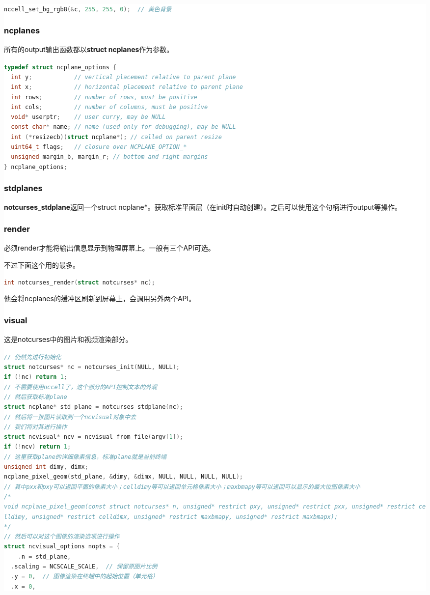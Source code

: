 ```c
nccell_set_bg_rgb8(&c, 255, 255, 0);  // 黄色背景
```

### ncplanes

所有的output输出函数都以**struct ncplanes**作为参数。

```c
typedef struct ncplane_options {
  int y;            // vertical placement relative to parent plane
  int x;            // horizontal placement relative to parent plane
  int rows;         // number of rows, must be positive
  int cols;         // number of columns, must be positive
  void* userptr;    // user curry, may be NULL
  const char* name; // name (used only for debugging), may be NULL
  int (*resizecb)(struct ncplane*); // called on parent resize
  uint64_t flags;   // closure over NCPLANE_OPTION_*
  unsigned margin_b, margin_r; // bottom and right margins
} ncplane_options;
```

### stdplanes

**notcurses_stdplane**返回一个struct ncplane*。获取标准平面层（在init时自动创建）。之后可以使用这个句柄进行output等操作。

### render

必须render才能将输出信息显示到物理屏幕上。一般有三个API可选。

不过下面这个用的最多。

```c
int notcurses_render(struct notcurses* nc);
```

他会将ncplanes的缓冲区刷新到屏幕上，会调用另外两个API。

### visual

这是notcurses中的图片和视频渲染部分。

```c++
// 仍然先进行初始化
struct notcurses* nc = notcurses_init(NULL, NULL);
if (!nc) return 1;
// 不需要使用nccell了，这个部分的API控制文本的外观
// 然后获取标准plane
struct ncplane* std_plane = notcurses_stdplane(nc);
// 然后将一张图片读取到一个ncvisual对象中去
// 我们将对其进行操作
struct ncvisual* ncv = ncvisual_from_file(argv[1]);
if (!ncv) return 1;
// 这里获取plane的详细像素信息，标准plane就是当前终端
unsigned int dimy, dimx;
ncplane_pixel_geom(std_plane, &dimy, &dimx, NULL, NULL, NULL, NULL);
// 其中pxx和pxy可以返回平面的像素大小；celldimy等可以返回单元格像素大小；maxbmapy等可以返回可以显示的最大位图像素大小
/*
void ncplane_pixel_geom(const struct notcurses* n, unsigned* restrict pxy, unsigned* restrict pxx, unsigned* restrict celldimy, unsigned* restrict celldimx, unsigned* restrict maxbmapy, unsigned* restrict maxbmapx);
*/
// 然后可以对这个图像的渲染选项进行操作
struct ncvisual_options nopts = {
	.n = std_plane,
  .scaling = NCSCALE_SCALE,  // 保留原图片比例
  .y = 0,  // 图像渲染在终端中的起始位置（单元格）
  .x = 0,
```
